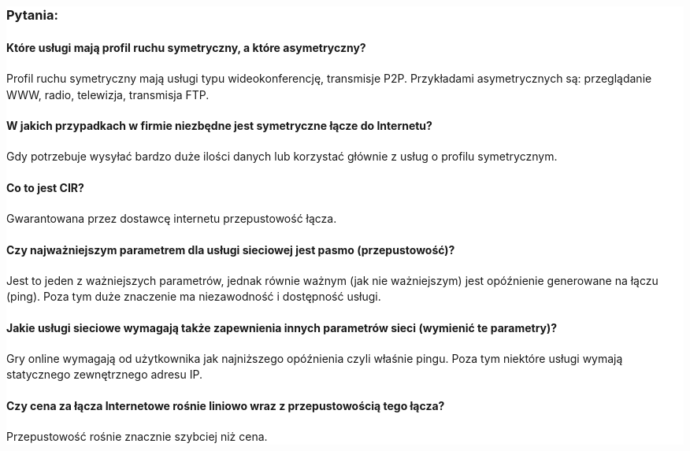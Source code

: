 
### Pytania:

#### Które usługi mają profil ruchu symetryczny, a które asymetryczny?
Profil ruchu symetryczny mają usługi typu wideokonferencję, transmisje P2P. Przykładami asymetrycznych są: przeglądanie WWW, radio, telewizja, transmisja FTP.

#### W jakich przypadkach w firmie niezbędne jest symetryczne łącze do Internetu?
Gdy potrzebuje wysyłać bardzo duże ilości danych lub korzystać głównie z usług o profilu symetrycznym.

#### Co to jest CIR?
Gwarantowana przez dostawcę internetu przepustowość łącza.

#### Czy najważniejszym parametrem dla usługi sieciowej jest pasmo (przepustowość)?
Jest to jeden z ważniejszych parametrów, jednak równie ważnym (jak nie ważniejszym) jest opóźnienie generowane na łączu (ping). Poza tym duże znaczenie ma niezawodność i dostępność usługi.

#### Jakie usługi sieciowe wymagają także zapewnienia innych parametrów sieci (wymienić te parametry)?
Gry online wymagają od użytkownika jak najniższego opóźnienia czyli właśnie pingu. Poza tym niektóre usługi wymają statycznego zewnętrznego adresu IP.

#### Czy cena za łącza Internetowe rośnie liniowo wraz z przepustowością tego łącza?
Przepustowość rośnie znacznie szybciej niż cena.
